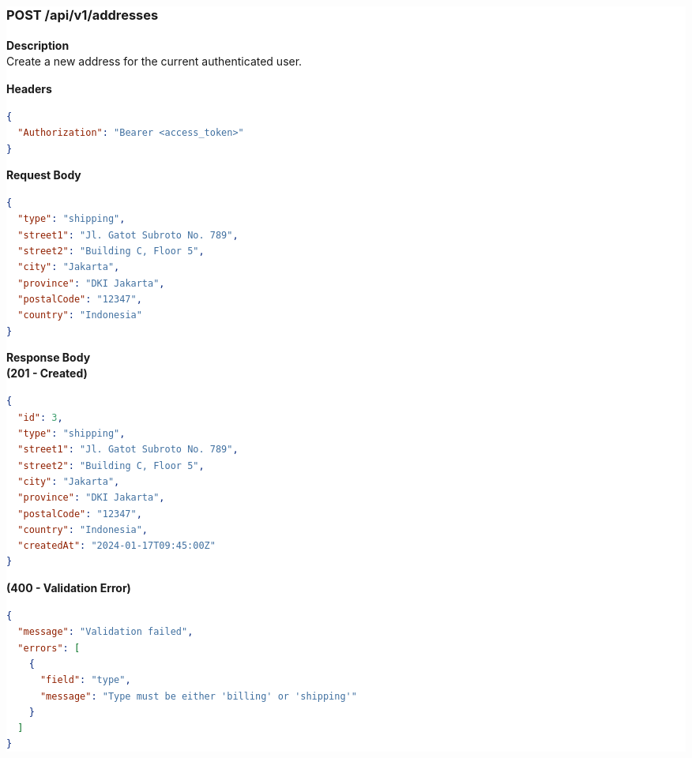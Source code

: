 
### POST /api/v1/addresses

**Description**  
Create a new address for the current authenticated user.

**Headers**

```json
{
  "Authorization": "Bearer <access_token>"
}
```

**Request Body**

```json
{
  "type": "shipping",
  "street1": "Jl. Gatot Subroto No. 789",
  "street2": "Building C, Floor 5",
  "city": "Jakarta",
  "province": "DKI Jakarta",
  "postalCode": "12347",
  "country": "Indonesia"
}
```

**Response Body**  
**(201 - Created)**

```json
{
  "id": 3,
  "type": "shipping",
  "street1": "Jl. Gatot Subroto No. 789",
  "street2": "Building C, Floor 5",
  "city": "Jakarta",
  "province": "DKI Jakarta",
  "postalCode": "12347",
  "country": "Indonesia",
  "createdAt": "2024-01-17T09:45:00Z"
}
```

**(400 - Validation Error)**

```json
{
  "message": "Validation failed",
  "errors": [
    {
      "field": "type",
      "message": "Type must be either 'billing' or 'shipping'"
    }
  ]
}
```
